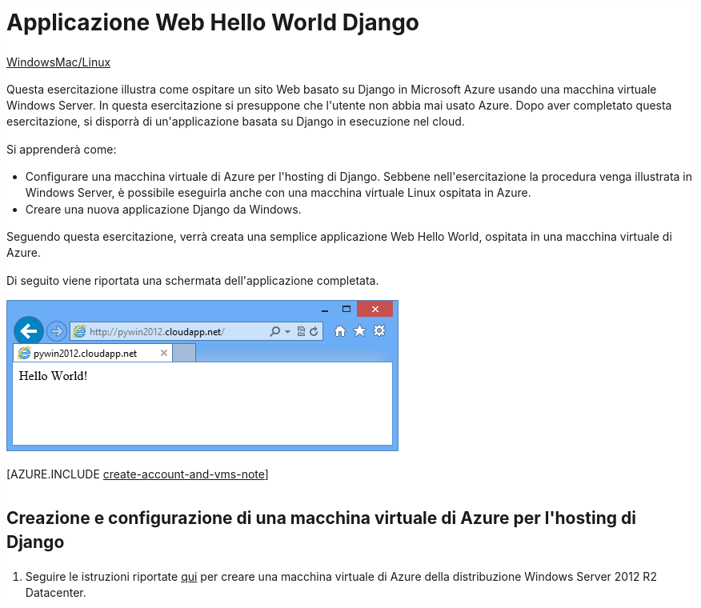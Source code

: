 <properties
	pageTitle="App Web Python con Django - Esercitazione di Azure"
	description="Questa esercitazione illustra come ospitare un sito Web basato su Django in Azure usando una macchina virtuale Windows Server 2012 R2 Datacenter."
	services="virtual-machines"
	documentationCenter="python"
	authors="huguesv"
	manager="wpickett"
	editor=""/>


<tags
	ms.service="virtual-machines"
	ms.workload="web"
	ms.tgt_pltfrm="vm-windows"
	ms.devlang="python"
	ms.topic="article"
	ms.date="05/20/2015"
	ms.author="huvalo"/>




# Applicazione Web Hello World Django

<div class="dev-center-tutorial-selector sublanding"><a href="/develop/python/tutorials/web-app-with-django/" title="Windows" class="current">Windows</a><a href="/develop/python/tutorials/django-hello-world-(maclinux)/" title="MacLinux">Mac/Linux</a></div>

Questa esercitazione illustra come ospitare un sito Web basato su Django in Microsoft Azure usando una macchina virtuale Windows Server. In questa esercitazione si presuppone che l'utente non abbia mai usato Azure. Dopo aver completato questa esercitazione, si disporrà di un'applicazione basata su Django in esecuzione nel cloud.

Si apprenderà come:

* Configurare una macchina virtuale di Azure per l'hosting di Django. Sebbene nell'esercitazione la procedura venga illustrata in Windows Server, è possibile eseguirla anche con una macchina virtuale Linux ospitata in Azure.
* Creare una nuova applicazione Django da Windows.

Seguendo questa esercitazione, verrà creata una semplice applicazione Web Hello World, ospitata in una macchina virtuale di Azure.

Di seguito viene riportata una schermata dell'applicazione completata.

![Finestra del browser con la pagina Hello World visualizzata in Azure][1]

[AZURE.INCLUDE [create-account-and-vms-note](../../includes/create-account-and-vms-note.md)]

## Creazione e configurazione di una macchina virtuale di Azure per l'hosting di Django

1. Seguire le istruzioni riportate [qui][portal-vm] per creare una macchina virtuale di Azure della distribuzione Windows Server 2012 R2 Datacenter.


[1]: ./media/virtual-machines-python-django-web-app-windows-server/django-helloworld-browser-azure.png
[port80]: ./media/virtual-machines-python-django-web-app-windows-server/django-helloworld-port80.png
[portal-vm]: /manage/windows/tutorials/virtual-machine-from-gallery/
[Installazione guidata piattaforma Web]: http://www.microsoft.com/web/downloads/platform.aspx